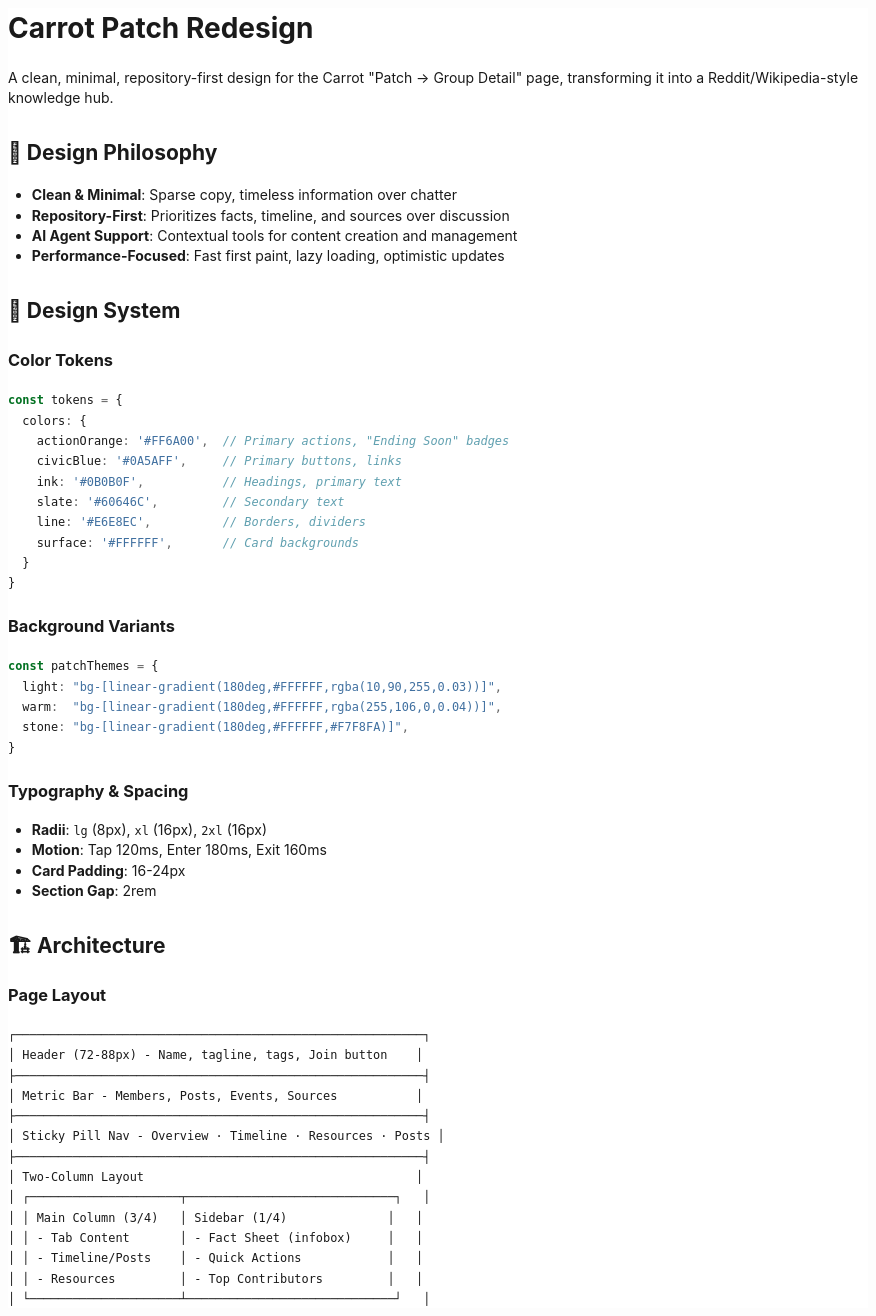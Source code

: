 # Carrot Patch Redesign

A clean, minimal, repository-first design for the Carrot "Patch → Group Detail" page, transforming it into a Reddit/Wikipedia-style knowledge hub.

## 🎯 Design Philosophy

- **Clean & Minimal**: Sparse copy, timeless information over chatter
- **Repository-First**: Prioritizes facts, timeline, and sources over discussion
- **AI Agent Support**: Contextual tools for content creation and management
- **Performance-Focused**: Fast first paint, lazy loading, optimistic updates

## 🎨 Design System

### Color Tokens
```typescript
const tokens = {
  colors: {
    actionOrange: '#FF6A00',  // Primary actions, "Ending Soon" badges
    civicBlue: '#0A5AFF',     // Primary buttons, links
    ink: '#0B0B0F',           // Headings, primary text
    slate: '#60646C',         // Secondary text
    line: '#E6E8EC',          // Borders, dividers
    surface: '#FFFFFF',       // Card backgrounds
  }
}
```

### Background Variants
```typescript
const patchThemes = {
  light: "bg-[linear-gradient(180deg,#FFFFFF,rgba(10,90,255,0.03))]",
  warm:  "bg-[linear-gradient(180deg,#FFFFFF,rgba(255,106,0,0.04))]",
  stone: "bg-[linear-gradient(180deg,#FFFFFF,#F7F8FA)]",
}
```

### Typography & Spacing
- **Radii**: `lg` (8px), `xl` (16px), `2xl` (16px)
- **Motion**: Tap 120ms, Enter 180ms, Exit 160ms
- **Card Padding**: 16-24px
- **Section Gap**: 2rem

## 🏗️ Architecture

### Page Layout
```
┌─────────────────────────────────────────────────────────┐
│ Header (72-88px) - Name, tagline, tags, Join button    │
├─────────────────────────────────────────────────────────┤
│ Metric Bar - Members, Posts, Events, Sources           │
├─────────────────────────────────────────────────────────┤
│ Sticky Pill Nav - Overview · Timeline · Resources · Posts │
├─────────────────────────────────────────────────────────┤
│ Two-Column Layout                                      │
│ ┌─────────────────────┬─────────────────────────────┐   │
│ │ Main Column (3/4)   │ Sidebar (1/4)              │   │
│ │ - Tab Content       │ - Fact Sheet (infobox)     │   │
│ │ - Timeline/Posts    │ - Quick Actions            │   │
│ │ - Resources         │ - Top Contributors         │   │
│ └─────────────────────┴─────────────────────────────┘   │
```